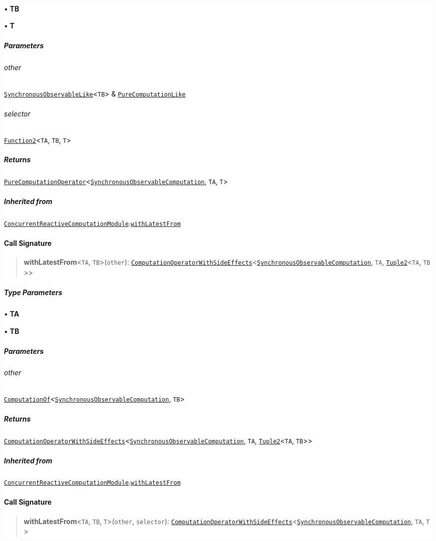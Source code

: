 • **TB**

• **T**

##### Parameters

###### other

[`SynchronousObservableLike`](../../interfaces/SynchronousObservableLike.md)\<`TB`\> & [`PureComputationLike`](../../interfaces/PureComputationLike.md)

###### selector

[`Function2`](../../../functions/type-aliases/Function2.md)\<`TA`, `TB`, `T`\>

##### Returns

[`PureComputationOperator`](../../type-aliases/PureComputationOperator.md)\<[`SynchronousObservableComputation`](SynchronousObservableComputation.md), `TA`, `T`\>

##### Inherited from

[`ConcurrentReactiveComputationModule`](../../interfaces/ConcurrentReactiveComputationModule.md).[`withLatestFrom`](../../interfaces/ConcurrentReactiveComputationModule.md#withlatestfrom)

#### Call Signature

> **withLatestFrom**\<`TA`, `TB`\>(`other`): [`ComputationOperatorWithSideEffects`](../../type-aliases/ComputationOperatorWithSideEffects.md)\<[`SynchronousObservableComputation`](SynchronousObservableComputation.md), `TA`, [`Tuple2`](../../../functions/type-aliases/Tuple2.md)\<`TA`, `TB`\>\>

##### Type Parameters

• **TA**

• **TB**

##### Parameters

###### other

[`ComputationOf`](../../type-aliases/ComputationOf.md)\<[`SynchronousObservableComputation`](SynchronousObservableComputation.md), `TB`\>

##### Returns

[`ComputationOperatorWithSideEffects`](../../type-aliases/ComputationOperatorWithSideEffects.md)\<[`SynchronousObservableComputation`](SynchronousObservableComputation.md), `TA`, [`Tuple2`](../../../functions/type-aliases/Tuple2.md)\<`TA`, `TB`\>\>

##### Inherited from

[`ConcurrentReactiveComputationModule`](../../interfaces/ConcurrentReactiveComputationModule.md).[`withLatestFrom`](../../interfaces/ConcurrentReactiveComputationModule.md#withlatestfrom)

#### Call Signature

> **withLatestFrom**\<`TA`, `TB`, `T`\>(`other`, `selector`): [`ComputationOperatorWithSideEffects`](../../type-aliases/ComputationOperatorWithSideEffects.md)\<[`SynchronousObservableComputation`](SynchronousObservableComputation.md), `TA`, `T`\>
